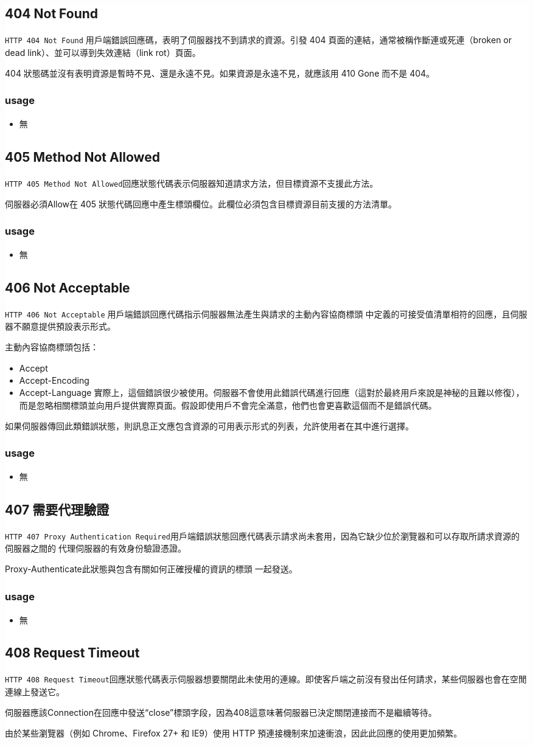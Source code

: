 ## 404 Not Found

`HTTP 404 Not Found` 用戶端錯誤回應碼，表明了伺服器找不到請求的資源。引發 404 頁面的連結，通常被稱作斷連或死連（broken or dead link）、並可以導到失效連結（link rot）頁面。

404 狀態碼並沒有表明資源是暫時不見、還是永遠不見。如果資源是永遠不見，就應該用 410 Gone 而不是 404。

### usage
- 無

## 405 Method Not Allowed

`HTTP 405 Method Not Allowed`回應狀態代碼表示伺服器知道請求方法，但目標資源不支援此方法。

伺服器必須Allow在 405 狀態代碼回應中產生標頭欄位。此欄位必須包含目標資源目前支援的方法清單。

### usage
- 無

## 406 Not Acceptable

`HTTP 406 Not Acceptable` 用戶端錯誤回應代碼指示伺服器無法產生與請求的主動內容協商標頭 中定義的可接受值清單相符的回應，且伺服器不願意提供預設表示形式。

主動內容協商標頭包括：
- Accept
- Accept-Encoding
- Accept-Language
實際上，這個錯誤很少被使用。伺服器不會使用此錯誤代碼進行回應（這對於最終用戶來說是神秘的且難以修復），而是忽略相關標頭並向用戶提供實際頁面。假設即使用戶不會完全滿意，他們也會更喜歡這個而不是錯誤代碼。

如果伺服器傳回此類錯誤狀態，則訊息正文應包含資源的可用表示形式的列表，允許使用者在其中進行選擇。

### usage
- 無

## 407 需要代理驗證

`HTTP 407 Proxy Authentication Required`用戶端錯誤狀態回應代碼表示請求尚未套用，因為它缺少位於瀏覽器和可以存取所請求資源的伺服器之間的 代理伺服器的有效身份驗證憑證。

Proxy-Authenticate此狀態與包含有關如何正確授權的資訊的標頭 一起發送。

### usage
- 無

## 408 Request Timeout
`HTTP 408 Request Timeout`回應狀態代碼表示伺服器想要關閉此未使用的連線。即使客戶端之前沒有發出任何請求，某些伺服器也會在空閒連線上發送它。

伺服器應該Connection在回應中發送“close”標頭字段，因為408這意味著伺服器已決定關閉連接而不是繼續等待。

由於某些瀏覽器（例如​​ Chrome、Firefox 27+ 和 IE9）使用 HTTP 預連接機制來加速衝浪，因此此回應的使用更加頻繁。
